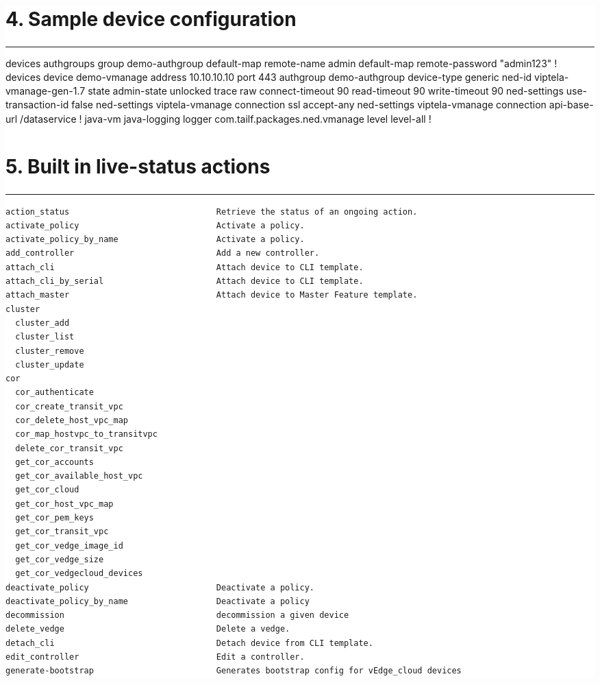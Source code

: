 # 4. Sample device configuration
--------------------------------

  devices authgroups group demo-authgroup
   default-map remote-name admin
   default-map remote-password "admin123"
  !
  devices device demo-vmanage
   address 10.10.10.10
   port 443
   authgroup demo-authgroup
   device-type generic ned-id viptela-vmanage-gen-1.7
   state admin-state unlocked
   trace raw
   connect-timeout 90
   read-timeout 90
   write-timeout 90
   ned-settings use-transaction-id false
   ned-settings viptela-vmanage connection ssl accept-any
   ned-settings viptela-vmanage connection api-base-url /dataservice
  !
  java-vm java-logging logger com.tailf.packages.ned.vmanage level level-all
  !


# 5. Built in live-status actions
---------------------------------

    action_status                              Retrieve the status of an ongoing action.
    activate_policy                            Activate a policy.
    activate_policy_by_name                    Activate a policy.
    add_controller                             Add a new controller.
    attach_cli                                 Attach device to CLI template.
    attach_cli_by_serial                       Attach device to CLI template.
    attach_master                              Attach device to Master Feature template.
    cluster
      cluster_add
      cluster_list
      cluster_remove
      cluster_update
    cor
      cor_authenticate
      cor_create_transit_vpc
      cor_delete_host_vpc_map
      cor_map_hostvpc_to_transitvpc
      delete_cor_transit_vpc
      get_cor_accounts
      get_cor_available_host_vpc
      get_cor_cloud
      get_cor_host_vpc_map
      get_cor_pem_keys
      get_cor_transit_vpc
      get_cor_vedge_image_id
      get_cor_vedge_size
      get_cor_vedgecloud_devices
    deactivate_policy                          Deactivate a policy.
    deactivate_policy_by_name                  Deactivate a policy
    decommission                               decommission a given device
    delete_vedge                               Delete a vedge.
    detach_cli                                 Detach device from CLI template.
    edit_controller                            Edit a controller.
    generate-bootstrap                         Generates bootstrap config for vEdge_cloud devices